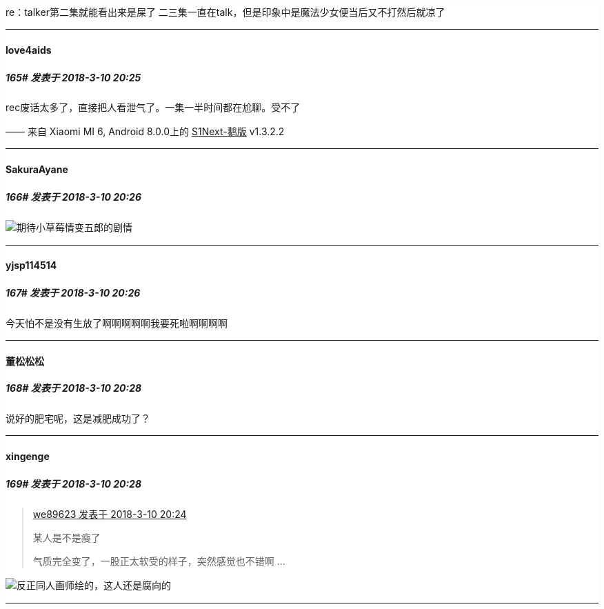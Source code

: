 re：talker第二集就能看出来是屎了</blockquote>
二三集一直在talk，但是印象中是魔法少女便当后又不打然后就凉了


*****

####  love4aids  
##### 165#       发表于 2018-3-10 20:25


rec废话太多了，直接把人看泄气了。一集一半时间都在尬聊。受不了

—— 来自 Xiaomi MI 6, Android 8.0.0上的 [S1Next-鹅版](https://github.com/ykrank/S1-Next/releases) v1.3.2.2


*****

####  SakuraAyane  
##### 166#       发表于 2018-3-10 20:26


<img src="https://static.saraba1st.com/image/smiley/carton2017/003.png" referrerpolicy="no-referrer">期待小草莓情变五郎的剧情


*****

####  yjsp114514  
##### 167#       发表于 2018-3-10 20:26


今天怕不是没有生放了啊啊啊啊啊我要死啦啊啊啊啊


*****

####  董松松松  
##### 168#       发表于 2018-3-10 20:28


说好的肥宅呢，这是减肥成功了？


*****

####  xingenge  
##### 169#       发表于 2018-3-10 20:28


<blockquote><a href="httphttps://bbs.saraba1st.com/2b/forum.php?mod=redirect&amp;goto=findpost&amp;pid=38807400&amp;ptid=1586984" target="_blank">we89623 发表于 2018-3-10 20:24</a>

某人是不是瘦了


气质完全变了，一股正太软受的样子，突然感觉也不错啊 ...</blockquote>
<img src="https://static.saraba1st.com/image/smiley/face2017/068.png" referrerpolicy="no-referrer">反正同人画师绘的，这人还是腐向的


*****
